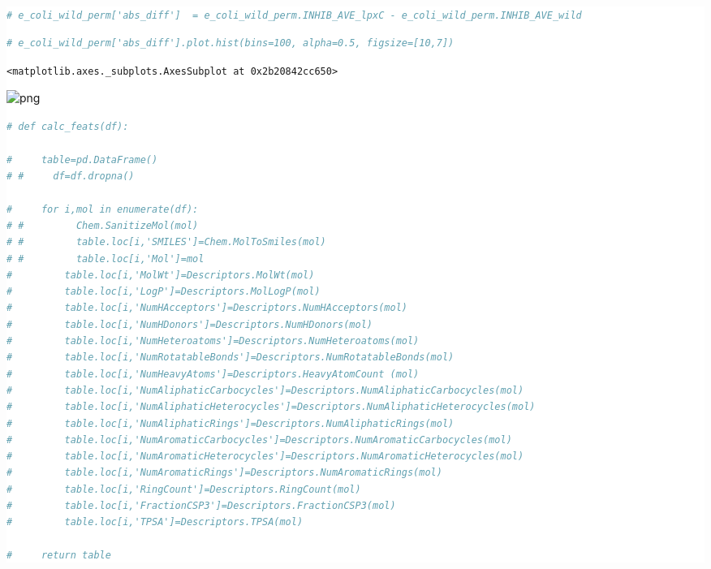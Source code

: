 





```python
# e_coli_wild_perm['abs_diff']  = e_coli_wild_perm.INHIB_AVE_lpxC - e_coli_wild_perm.INHIB_AVE_wild
```


```python
# e_coli_wild_perm['abs_diff'].plot.hist(bins=100, alpha=0.5, figsize=[10,7])
```




    <matplotlib.axes._subplots.AxesSubplot at 0x2b20842cc650>




    
![png](co_add_chaser_files/co_add_chaser_37_1.png)
    



```python
# def calc_feats(df):

#     table=pd.DataFrame()
# #     df=df.dropna() 
    
#     for i,mol in enumerate(df):
# #         Chem.SanitizeMol(mol)
# #         table.loc[i,'SMILES']=Chem.MolToSmiles(mol)
# #         table.loc[i,'Mol']=mol
#         table.loc[i,'MolWt']=Descriptors.MolWt(mol)
#         table.loc[i,'LogP']=Descriptors.MolLogP(mol)
#         table.loc[i,'NumHAcceptors']=Descriptors.NumHAcceptors(mol)
#         table.loc[i,'NumHDonors']=Descriptors.NumHDonors(mol)
#         table.loc[i,'NumHeteroatoms']=Descriptors.NumHeteroatoms(mol)
#         table.loc[i,'NumRotatableBonds']=Descriptors.NumRotatableBonds(mol)
#         table.loc[i,'NumHeavyAtoms']=Descriptors.HeavyAtomCount (mol)
#         table.loc[i,'NumAliphaticCarbocycles']=Descriptors.NumAliphaticCarbocycles(mol)
#         table.loc[i,'NumAliphaticHeterocycles']=Descriptors.NumAliphaticHeterocycles(mol)
#         table.loc[i,'NumAliphaticRings']=Descriptors.NumAliphaticRings(mol)
#         table.loc[i,'NumAromaticCarbocycles']=Descriptors.NumAromaticCarbocycles(mol)
#         table.loc[i,'NumAromaticHeterocycles']=Descriptors.NumAromaticHeterocycles(mol)
#         table.loc[i,'NumAromaticRings']=Descriptors.NumAromaticRings(mol)
#         table.loc[i,'RingCount']=Descriptors.RingCount(mol)
#         table.loc[i,'FractionCSP3']=Descriptors.FractionCSP3(mol)
#         table.loc[i,'TPSA']=Descriptors.TPSA(mol)
    
#     return table


```

